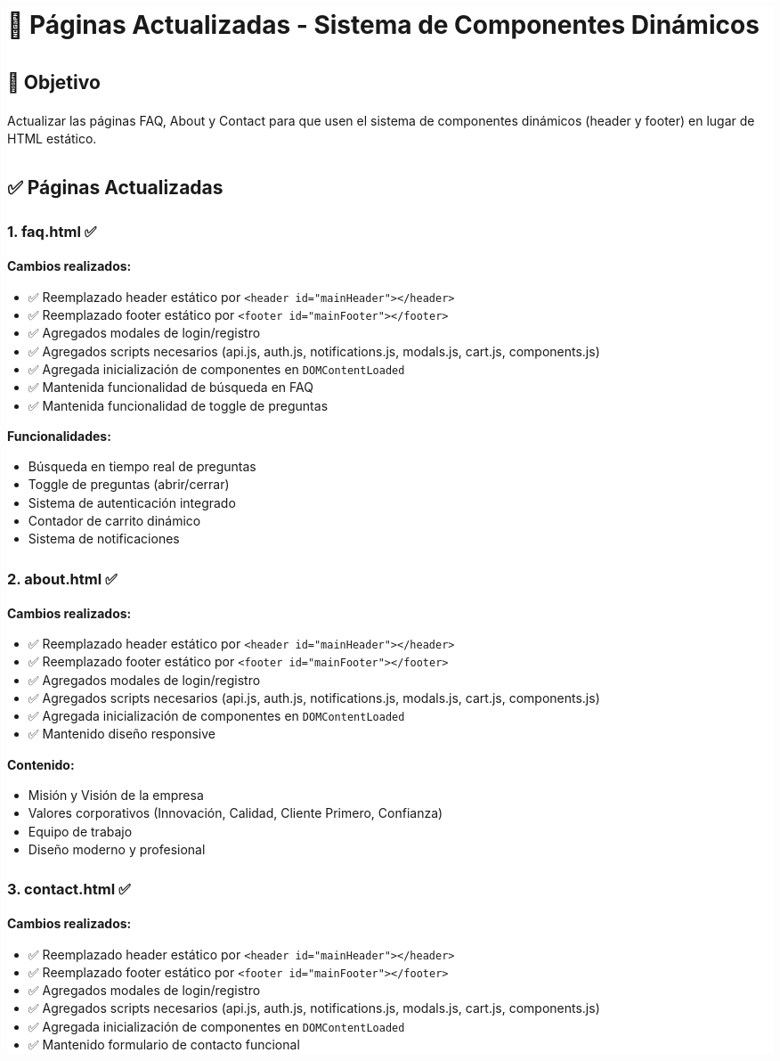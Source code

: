 # 📄 Páginas Actualizadas - Sistema de Componentes Dinámicos

## 🎯 Objetivo
Actualizar las páginas FAQ, About y Contact para que usen el sistema de componentes dinámicos (header y footer) en lugar de HTML estático.

## ✅ Páginas Actualizadas

### 1. **faq.html** ✅
**Cambios realizados:**
- ✅ Reemplazado header estático por `<header id="mainHeader"></header>`
- ✅ Reemplazado footer estático por `<footer id="mainFooter"></footer>`
- ✅ Agregados modales de login/registro
- ✅ Agregados scripts necesarios (api.js, auth.js, notifications.js, modals.js, cart.js, components.js)
- ✅ Agregada inicialización de componentes en `DOMContentLoaded`
- ✅ Mantenida funcionalidad de búsqueda en FAQ
- ✅ Mantenida funcionalidad de toggle de preguntas

**Funcionalidades:**
- Búsqueda en tiempo real de preguntas
- Toggle de preguntas (abrir/cerrar)
- Sistema de autenticación integrado
- Contador de carrito dinámico
- Sistema de notificaciones

### 2. **about.html** ✅
**Cambios realizados:**
- ✅ Reemplazado header estático por `<header id="mainHeader"></header>`
- ✅ Reemplazado footer estático por `<footer id="mainFooter"></footer>`
- ✅ Agregados modales de login/registro
- ✅ Agregados scripts necesarios (api.js, auth.js, notifications.js, modals.js, cart.js, components.js)
- ✅ Agregada inicialización de componentes en `DOMContentLoaded`
- ✅ Mantenido diseño responsive

**Contenido:**
- Misión y Visión de la empresa
- Valores corporativos (Innovación, Calidad, Cliente Primero, Confianza)
- Equipo de trabajo
- Diseño moderno y profesional

### 3. **contact.html** ✅
**Cambios realizados:**
- ✅ Reemplazado header estático por `<header id="mainHeader"></header>`
- ✅ Reemplazado footer estático por `<footer id="mainFooter"></footer>`
- ✅ Agregados modales de login/registro
- ✅ Agregados scripts necesarios (api.js, auth.js, notifications.js, modals.js, cart.js, components.js)
- ✅ Agregada inicialización de componentes en `DOMContentLoaded`
- ✅ Mantenido formulario de contacto funcional
